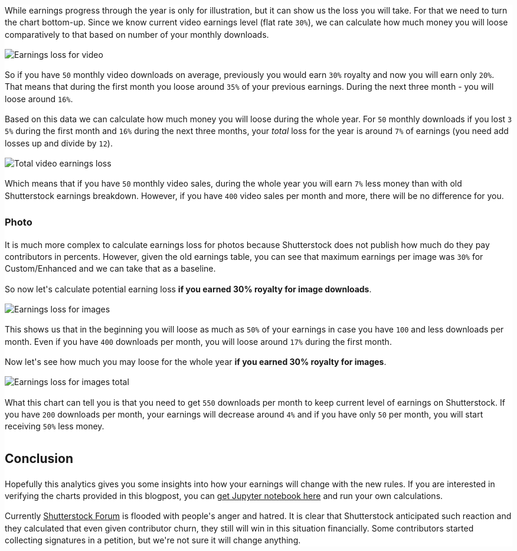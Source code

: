 While earnings progress through the year is only for illustration, but it can show us the loss you will take. For that we need to turn the chart bottom-up. Since we know current video earnings level (flat rate `30%`), we can calculate how much money you will loose comparatively to that based on number of your monthly downloads.

![Earnings loss for video](/images/posts/2020/shutterstock-earnings/video-earnings-loss.png "Earnings loss on video through the year")

So if you have `50` monthly video downloads on average, previously you would earn `30%` royalty and now you will earn only `20%`. That means that during the first month you loose around `35%` of your previous earnings. During the next three month - you will loose around `16%`.

Based on this data we can calculate how much money you will loose during the whole year. For `50` monthly downloads if you lost `35%` during the first month and `16%` during the next three months, your *total* loss for the year is around `7%` of earnings (you need add losses up and divide by `12`).

![Total video earnings loss](/images/posts/2020/shutterstock-earnings/video-earnings-loss-yearly.png "Total video earnings loss for the whole year")

Which means that if you have `50` monthly video sales, during the whole year you will earn `7%` less money than with old Shutterstock earnings breakdown. However, if you have `400` video sales per month and more, there will be no difference for you.

### Photo

It is much more complex to calculate earnings loss for photos because Shutterstock does not publish how much do they pay contributors in percents. However, given the old earnings table, you can see that maximum earnings per image was `30%` for Custom/Enhanced and we can take that as a baseline.

So now let's calculate potential earning loss **if you earned 30% royalty for image downloads**.

![Earnings loss for images](/images/posts/2020/shutterstock-earnings/image-earnings-loss.png "Earnings loss on photos through the year")

This shows us that in the beginning you will loose as much as `50%` of your earnings in case you have `100` and less downloads per month. Even if you have `400` downloads per month, you will loose around `17%` during the first month.

Now let's see how much you may loose for the whole year **if you earned 30% royalty for images**.

![Earnings loss for images total](/images/posts/2020/shutterstock-earnings/image-earnings-loss-yearly.png "Total image earnings loss for the whole year")

What this chart can tell you is that you need to get `550` downloads per month to keep current level of earnings on Shutterstock. If you have `200` downloads per month, your earnings will decrease around `4%` and if you have only `50` per month, you will start receiving `50%` less money.

## Conclusion

Hopefully this analytics gives you some insights into how your earnings will change with the new rules. If you are interested in verifying the charts provided in this blogpost, you can [get Jupyter notebook here](https://gist.github.com/ribtoks/af43082e631cba8e9167857fdc80e8a5) and run your own calculations.

Currently [Shutterstock Forum](https://forums.submit.shutterstock.com/topic/100133-new-earnings-structure-for-contributors/) is flooded with people's anger and hatred. It is clear that Shutterstock anticipated such reaction and they calculated that even given contributor churn, they still will win in this situation financially. Some contributors started collecting signatures in a petition, but we're not sure it will change anything.
